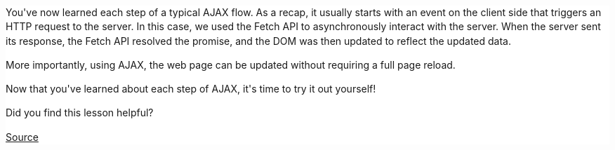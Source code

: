 You've now learned each step of a typical AJAX flow. As a recap, it usually starts with an event on the client side that triggers an HTTP request to the server. In this case, we used the Fetch API to asynchronously interact with the server. When the server sent its response, the Fetch API resolved the promise, and the DOM was then updated to reflect the updated data.

More importantly, using AJAX, the web page can be updated without requiring a full page reload.

Now that you've learned about each step of AJAX, it's time to try it out yourself!

Did you find this lesson helpful?


[Source](https://open.appacademy.io/learn/js-py---sep-2020-online/week-9-sep-2020-online/the-steps-of-ajax)
